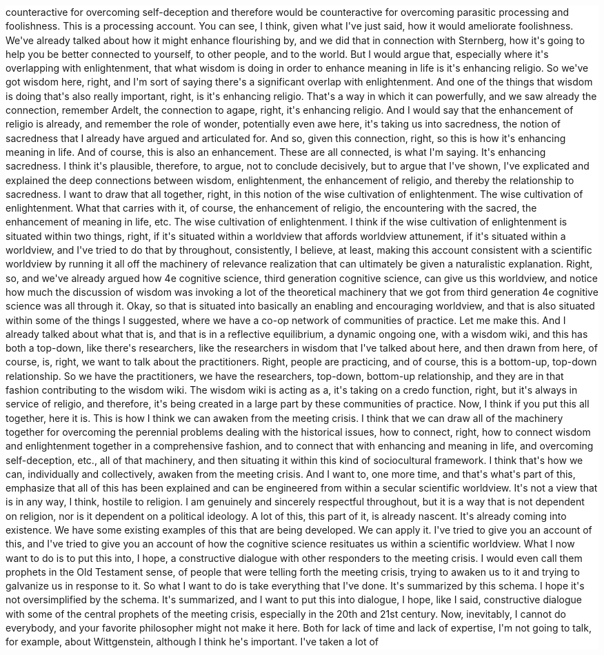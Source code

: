 counteractive for overcoming self-deception and therefore would be counteractive for overcoming parasitic processing and foolishness. This is a processing account. You can see, I think, given what I've just said, how it would ameliorate foolishness. We've already talked about how it might enhance flourishing by, and we did that in connection with Sternberg, how it's going to help you be better connected to yourself, to other people, and to the world. But I would argue that, especially where it's overlapping with enlightenment, that what wisdom is doing in order to enhance meaning in life is it's enhancing religio. So we've got wisdom here, right, and I'm sort of saying there's a significant overlap with enlightenment. And one of the things that wisdom is doing that's also really important, right, is it's enhancing religio. That's a way in which it can powerfully, and we saw already the connection, remember Ardelt, the connection to agape, right, it's enhancing religio. And I would say that the enhancement of religio is already, and remember the role of wonder, potentially even awe here, it's taking us into sacredness, the notion of sacredness that I already have argued and articulated for. And so, given this connection, right, so this is how it's enhancing meaning in life. And of course, this is also an enhancement. These are all connected, is what I'm saying. It's enhancing sacredness. I think it's plausible, therefore, to argue, not to conclude decisively, but to argue that I've shown, I've explicated and explained the deep connections between wisdom, enlightenment, the enhancement of religio, and thereby the relationship to sacredness. I want to draw that all together, right, in this notion of the wise cultivation of enlightenment. The wise cultivation of enlightenment. What that carries with it, of course, the enhancement of religio, the encountering with the sacred, the enhancement of meaning in life, etc. The wise cultivation of enlightenment. I think if the wise cultivation of enlightenment is situated within two things, right, if it's situated within a worldview that affords worldview attunement, if it's situated within a worldview, and I've tried to do that by throughout, consistently, I believe, at least, making this account consistent with a scientific worldview by running it all off the machinery of relevance realization that can ultimately be given a naturalistic explanation. Right, so, and we've already argued how 4e cognitive science, third generation cognitive science, can give us this worldview, and notice how much the discussion of wisdom was invoking a lot of the theoretical machinery that we got from third generation 4e cognitive science was all through it. Okay, so that is situated into basically an enabling and encouraging worldview, and that is also situated within some of the things I suggested, where we have a co-op network of communities of practice. Let me make this. And I already talked about what that is, and that is in a reflective equilibrium, a dynamic ongoing one, with a wisdom wiki, and this has both a top-down, like there's researchers, like the researchers in wisdom that I've talked about here, and then drawn from here, of course, is, right, we want to talk about the practitioners. Right, people are practicing, and of course, this is a bottom-up, top-down relationship. So we have the practitioners, we have the researchers, top-down, bottom-up relationship, and they are in that fashion contributing to the wisdom wiki. The wisdom wiki is acting as a, it's taking on a credo function, right, but it's always in service of religio, and therefore, it's being created in a large part by these communities of practice. Now, I think if you put this all together, here it is. This is how I think we can awaken from the meeting crisis. I think that we can draw all of the machinery together for overcoming the perennial problems dealing with the historical issues, how to connect, right, how to connect wisdom and enlightenment together in a comprehensive fashion, and to connect that with enhancing and meaning in life, and overcoming self-deception, etc., all of that machinery, and then situating it within this kind of sociocultural framework. I think that's how we can, individually and collectively, awaken from the meeting crisis. And I want to, one more time, and that's what's part of this, emphasize that all of this has been explained and can be engineered from within a secular scientific worldview. It's not a view that is in any way, I think, hostile to religion. I am genuinely and sincerely respectful throughout, but it is a way that is not dependent on religion, nor is it dependent on a political ideology. A lot of this, this part of it, is already nascent. It's already coming into existence. We have some existing examples of this that are being developed. We can apply it. I've tried to give you an account of this, and I've tried to give you an account of how the cognitive science resituates us within a scientific worldview. What I now want to do is to put this into, I hope, a constructive dialogue with other responders to the meeting crisis. I would even call them prophets in the Old Testament sense, of people that were telling forth the meeting crisis, trying to awaken us to it and trying to galvanize us in response to it. So what I want to do is take everything that I've done. It's summarized by this schema. I hope it's not oversimplified by the schema. It's summarized, and I want to put this into dialogue, I hope, like I said, constructive dialogue with some of the central prophets of the meeting crisis, especially in the 20th and 21st century. Now, inevitably, I cannot do everybody, and your favorite philosopher might not make it here. Both for lack of time and lack of expertise, I'm not going to talk, for example, about Wittgenstein, although I think he's important. I've taken a lot of